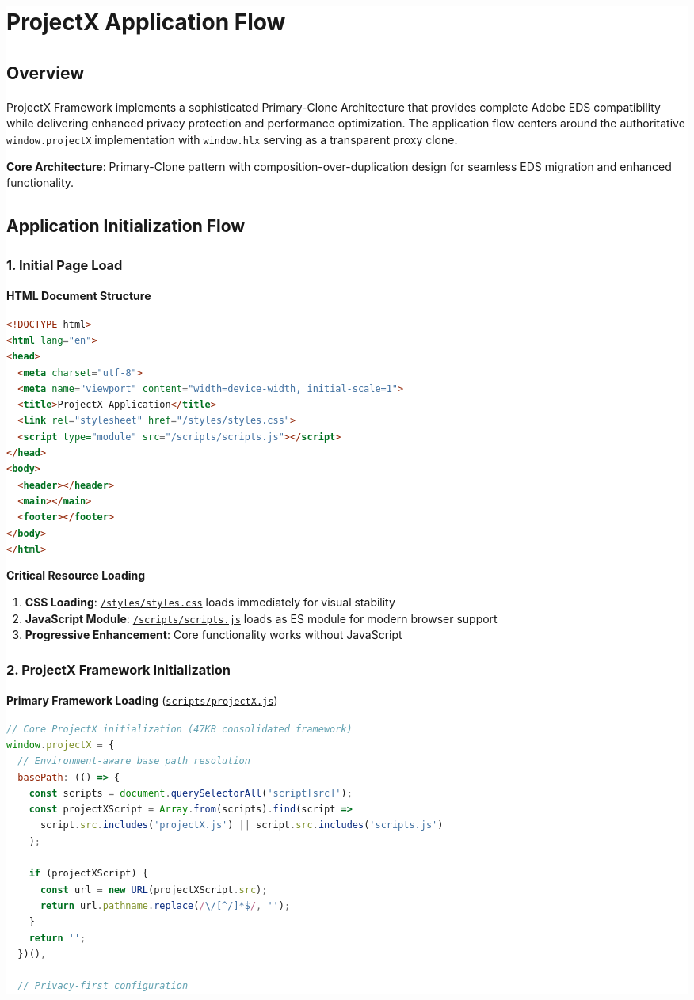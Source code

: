 # ProjectX Application Flow

## Overview

ProjectX Framework implements a sophisticated Primary-Clone Architecture that provides complete Adobe EDS compatibility while delivering enhanced privacy protection and performance optimization. The application flow centers around the authoritative `window.projectX` implementation with `window.hlx` serving as a transparent proxy clone.

**Core Architecture**: Primary-Clone pattern with composition-over-duplication design for seamless EDS migration and enhanced functionality.

## Application Initialization Flow

### 1. Initial Page Load

**HTML Document Structure**
```html
<!DOCTYPE html>
<html lang="en">
<head>
  <meta charset="utf-8">
  <meta name="viewport" content="width=device-width, initial-scale=1">
  <title>ProjectX Application</title>
  <link rel="stylesheet" href="/styles/styles.css">
  <script type="module" src="/scripts/scripts.js"></script>
</head>
<body>
  <header></header>
  <main></main>
  <footer></footer>
</body>
</html>
```

**Critical Resource Loading**
1. **CSS Loading**: [`/styles/styles.css`](../../styles/styles.css) loads immediately for visual stability
2. **JavaScript Module**: [`/scripts/scripts.js`](../../scripts/scripts.js) loads as ES module for modern browser support
3. **Progressive Enhancement**: Core functionality works without JavaScript

### 2. ProjectX Framework Initialization

**Primary Framework Loading** ([`scripts/projectX.js`](../../scripts/projectX.js))
```javascript
// Core ProjectX initialization (47KB consolidated framework)
window.projectX = {
  // Environment-aware base path resolution
  basePath: (() => {
    const scripts = document.querySelectorAll('script[src]');
    const projectXScript = Array.from(scripts).find(script => 
      script.src.includes('projectX.js') || script.src.includes('scripts.js')
    );
    
    if (projectXScript) {
      const url = new URL(projectXScript.src);
      return url.pathname.replace(/\/[^/]*$/, '');
    }
    return '';
  })(),

  // Privacy-first configuration
```